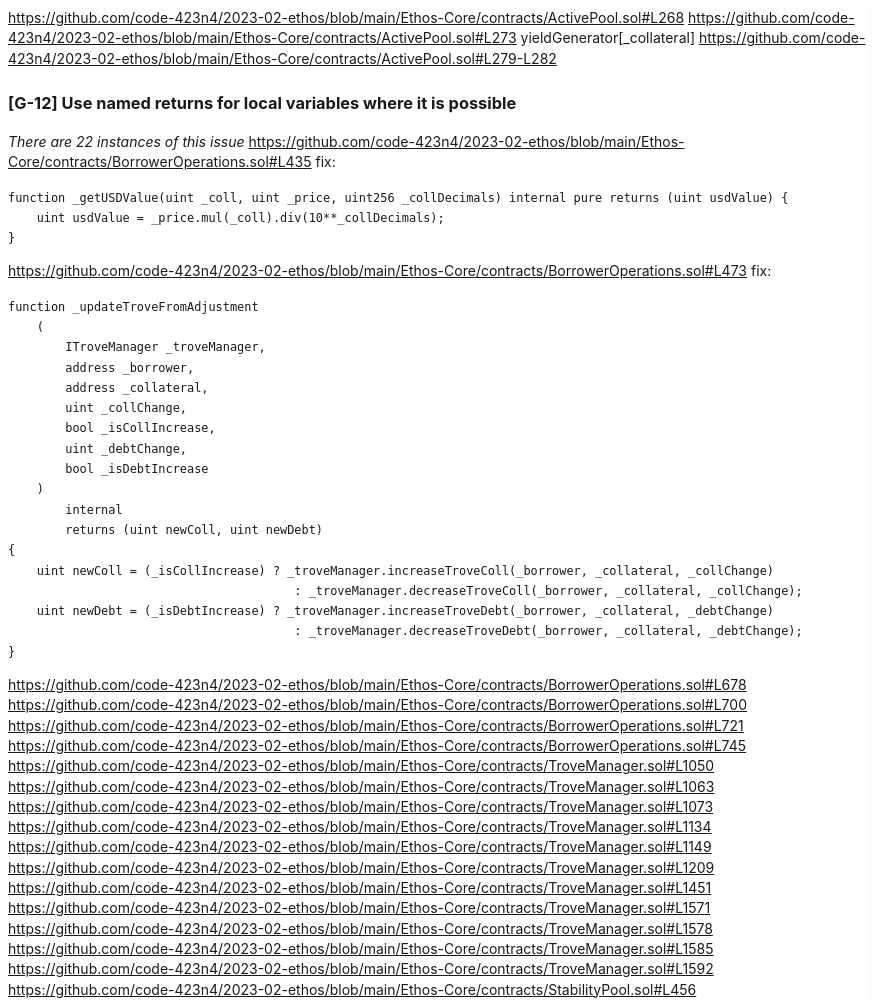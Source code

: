 https://github.com/code-423n4/2023-02-ethos/blob/main/Ethos-Core/contracts/ActivePool.sol#L268
https://github.com/code-423n4/2023-02-ethos/blob/main/Ethos-Core/contracts/ActivePool.sol#L273
yieldGenerator[_collateral]
https://github.com/code-423n4/2023-02-ethos/blob/main/Ethos-Core/contracts/ActivePool.sol#L279-L282

### [G-12] Use named returns for local variables where it is possible
*There are 22 instances of this issue*
https://github.com/code-423n4/2023-02-ethos/blob/main/Ethos-Core/contracts/BorrowerOperations.sol#L435
fix:
```
function _getUSDValue(uint _coll, uint _price, uint256 _collDecimals) internal pure returns (uint usdValue) {
    uint usdValue = _price.mul(_coll).div(10**_collDecimals);
}
```
https://github.com/code-423n4/2023-02-ethos/blob/main/Ethos-Core/contracts/BorrowerOperations.sol#L473
fix:

```
function _updateTroveFromAdjustment
    (
        ITroveManager _troveManager,
        address _borrower,
        address _collateral,
        uint _collChange,
        bool _isCollIncrease,
        uint _debtChange,
        bool _isDebtIncrease
    )
        internal
        returns (uint newColl, uint newDebt)
{
    uint newColl = (_isCollIncrease) ? _troveManager.increaseTroveColl(_borrower, _collateral, _collChange)
                                        : _troveManager.decreaseTroveColl(_borrower, _collateral, _collChange);
    uint newDebt = (_isDebtIncrease) ? _troveManager.increaseTroveDebt(_borrower, _collateral, _debtChange)
                                        : _troveManager.decreaseTroveDebt(_borrower, _collateral, _debtChange);
}
```
https://github.com/code-423n4/2023-02-ethos/blob/main/Ethos-Core/contracts/BorrowerOperations.sol#L678
https://github.com/code-423n4/2023-02-ethos/blob/main/Ethos-Core/contracts/BorrowerOperations.sol#L700
https://github.com/code-423n4/2023-02-ethos/blob/main/Ethos-Core/contracts/BorrowerOperations.sol#L721
https://github.com/code-423n4/2023-02-ethos/blob/main/Ethos-Core/contracts/BorrowerOperations.sol#L745
https://github.com/code-423n4/2023-02-ethos/blob/main/Ethos-Core/contracts/TroveManager.sol#L1050
https://github.com/code-423n4/2023-02-ethos/blob/main/Ethos-Core/contracts/TroveManager.sol#L1063
https://github.com/code-423n4/2023-02-ethos/blob/main/Ethos-Core/contracts/TroveManager.sol#L1073
https://github.com/code-423n4/2023-02-ethos/blob/main/Ethos-Core/contracts/TroveManager.sol#L1134
https://github.com/code-423n4/2023-02-ethos/blob/main/Ethos-Core/contracts/TroveManager.sol#L1149
https://github.com/code-423n4/2023-02-ethos/blob/main/Ethos-Core/contracts/TroveManager.sol#L1209
https://github.com/code-423n4/2023-02-ethos/blob/main/Ethos-Core/contracts/TroveManager.sol#L1451
https://github.com/code-423n4/2023-02-ethos/blob/main/Ethos-Core/contracts/TroveManager.sol#L1571
https://github.com/code-423n4/2023-02-ethos/blob/main/Ethos-Core/contracts/TroveManager.sol#L1578
https://github.com/code-423n4/2023-02-ethos/blob/main/Ethos-Core/contracts/TroveManager.sol#L1585
https://github.com/code-423n4/2023-02-ethos/blob/main/Ethos-Core/contracts/TroveManager.sol#L1592
https://github.com/code-423n4/2023-02-ethos/blob/main/Ethos-Core/contracts/StabilityPool.sol#L456